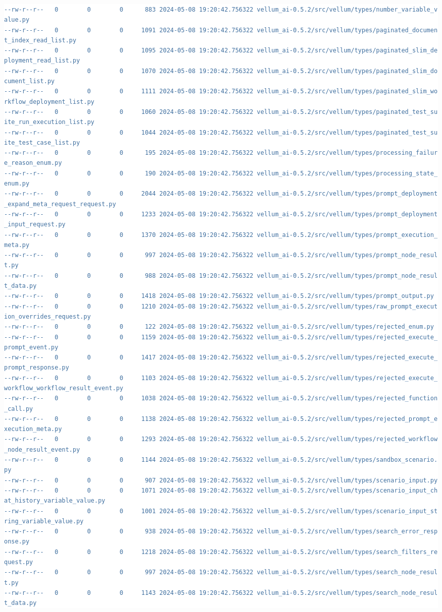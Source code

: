 ```diff
--rw-r--r--   0        0        0      883 2024-05-08 19:20:42.756322 vellum_ai-0.5.2/src/vellum/types/number_variable_value.py
--rw-r--r--   0        0        0     1091 2024-05-08 19:20:42.756322 vellum_ai-0.5.2/src/vellum/types/paginated_document_index_read_list.py
--rw-r--r--   0        0        0     1095 2024-05-08 19:20:42.756322 vellum_ai-0.5.2/src/vellum/types/paginated_slim_deployment_read_list.py
--rw-r--r--   0        0        0     1070 2024-05-08 19:20:42.756322 vellum_ai-0.5.2/src/vellum/types/paginated_slim_document_list.py
--rw-r--r--   0        0        0     1111 2024-05-08 19:20:42.756322 vellum_ai-0.5.2/src/vellum/types/paginated_slim_workflow_deployment_list.py
--rw-r--r--   0        0        0     1060 2024-05-08 19:20:42.756322 vellum_ai-0.5.2/src/vellum/types/paginated_test_suite_run_execution_list.py
--rw-r--r--   0        0        0     1044 2024-05-08 19:20:42.756322 vellum_ai-0.5.2/src/vellum/types/paginated_test_suite_test_case_list.py
--rw-r--r--   0        0        0      195 2024-05-08 19:20:42.756322 vellum_ai-0.5.2/src/vellum/types/processing_failure_reason_enum.py
--rw-r--r--   0        0        0      190 2024-05-08 19:20:42.756322 vellum_ai-0.5.2/src/vellum/types/processing_state_enum.py
--rw-r--r--   0        0        0     2044 2024-05-08 19:20:42.756322 vellum_ai-0.5.2/src/vellum/types/prompt_deployment_expand_meta_request_request.py
--rw-r--r--   0        0        0     1233 2024-05-08 19:20:42.756322 vellum_ai-0.5.2/src/vellum/types/prompt_deployment_input_request.py
--rw-r--r--   0        0        0     1370 2024-05-08 19:20:42.756322 vellum_ai-0.5.2/src/vellum/types/prompt_execution_meta.py
--rw-r--r--   0        0        0      997 2024-05-08 19:20:42.756322 vellum_ai-0.5.2/src/vellum/types/prompt_node_result.py
--rw-r--r--   0        0        0      988 2024-05-08 19:20:42.756322 vellum_ai-0.5.2/src/vellum/types/prompt_node_result_data.py
--rw-r--r--   0        0        0     1418 2024-05-08 19:20:42.756322 vellum_ai-0.5.2/src/vellum/types/prompt_output.py
--rw-r--r--   0        0        0     1210 2024-05-08 19:20:42.756322 vellum_ai-0.5.2/src/vellum/types/raw_prompt_execution_overrides_request.py
--rw-r--r--   0        0        0      122 2024-05-08 19:20:42.756322 vellum_ai-0.5.2/src/vellum/types/rejected_enum.py
--rw-r--r--   0        0        0     1159 2024-05-08 19:20:42.756322 vellum_ai-0.5.2/src/vellum/types/rejected_execute_prompt_event.py
--rw-r--r--   0        0        0     1417 2024-05-08 19:20:42.756322 vellum_ai-0.5.2/src/vellum/types/rejected_execute_prompt_response.py
--rw-r--r--   0        0        0     1103 2024-05-08 19:20:42.756322 vellum_ai-0.5.2/src/vellum/types/rejected_execute_workflow_workflow_result_event.py
--rw-r--r--   0        0        0     1038 2024-05-08 19:20:42.756322 vellum_ai-0.5.2/src/vellum/types/rejected_function_call.py
--rw-r--r--   0        0        0     1138 2024-05-08 19:20:42.756322 vellum_ai-0.5.2/src/vellum/types/rejected_prompt_execution_meta.py
--rw-r--r--   0        0        0     1293 2024-05-08 19:20:42.756322 vellum_ai-0.5.2/src/vellum/types/rejected_workflow_node_result_event.py
--rw-r--r--   0        0        0     1144 2024-05-08 19:20:42.756322 vellum_ai-0.5.2/src/vellum/types/sandbox_scenario.py
--rw-r--r--   0        0        0      907 2024-05-08 19:20:42.756322 vellum_ai-0.5.2/src/vellum/types/scenario_input.py
--rw-r--r--   0        0        0     1071 2024-05-08 19:20:42.756322 vellum_ai-0.5.2/src/vellum/types/scenario_input_chat_history_variable_value.py
--rw-r--r--   0        0        0     1001 2024-05-08 19:20:42.756322 vellum_ai-0.5.2/src/vellum/types/scenario_input_string_variable_value.py
--rw-r--r--   0        0        0      938 2024-05-08 19:20:42.756322 vellum_ai-0.5.2/src/vellum/types/search_error_response.py
--rw-r--r--   0        0        0     1218 2024-05-08 19:20:42.756322 vellum_ai-0.5.2/src/vellum/types/search_filters_request.py
--rw-r--r--   0        0        0      997 2024-05-08 19:20:42.756322 vellum_ai-0.5.2/src/vellum/types/search_node_result.py
--rw-r--r--   0        0        0     1143 2024-05-08 19:20:42.756322 vellum_ai-0.5.2/src/vellum/types/search_node_result_data.py
```